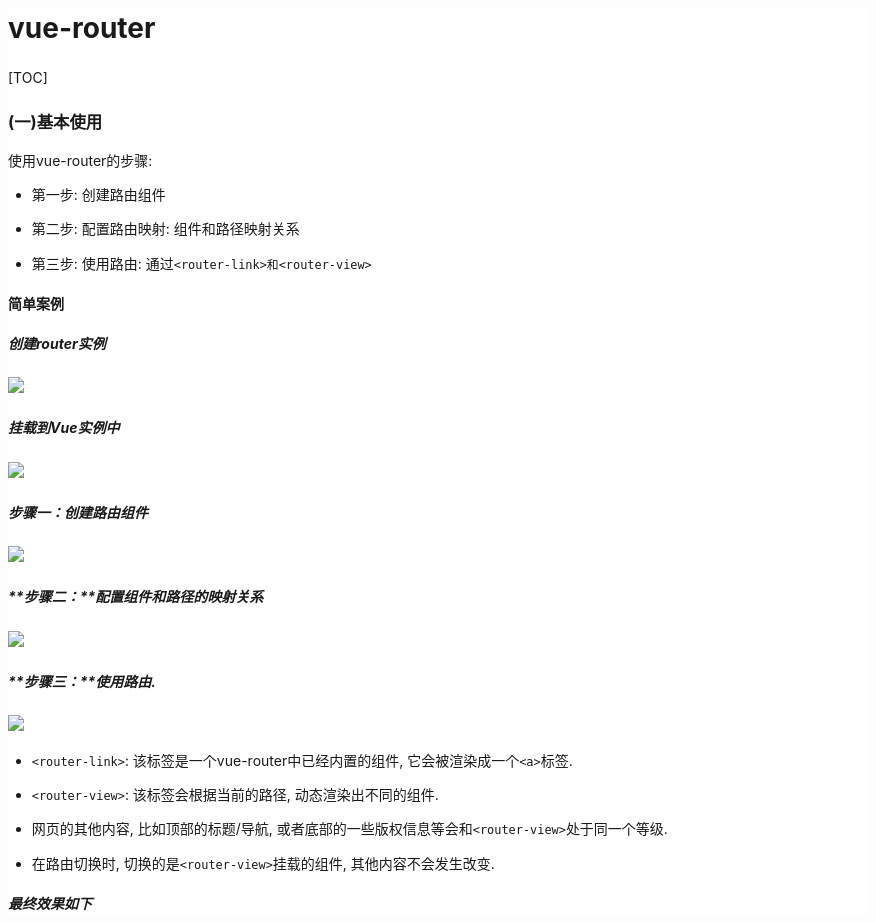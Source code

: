 # **vue**-router

[TOC]



### (一)基本使用

使用vue-router的步骤:

- 第一步: 创建路由组件

- 第二步: 配置路由映射: 组件和路径映射关系

- 第三步: 使用路由: 通过`<router-link>和<router-view>`



#### **简单案例**

##### **创建router实例**

![](E:\note\前端\笔记\vue\vue-router\使用1.png)



##### **挂载到Vue实例中**

![](E:\note\前端\笔记\vue\vue-router\使用2.png)



##### **步骤一：创建路由组件**

![](E:\note\前端\笔记\vue\vue-router\使用3.png)



##### **步骤二：**配置组件和路径的映射关系

![](E:\note\前端\笔记\vue\vue-router\使用4.png)



##### **步骤三：**使用路由.

![](E:\note\前端\笔记\vue\vue-router\使用5.png)

- `<router-link>`: 该标签是一个vue-router中已经内置的组件, 它会被渲染成一个`<a>`标签.

- `<router-view>`: 该标签会根据当前的路径, 动态渲染出不同的组件.

- 网页的其他内容, 比如顶部的标题/导航, 或者底部的一些版权信息等会和`<router-view>`处于同一个等级.

- 在路由切换时, 切换的是`<router-view>`挂载的组件, 其他内容不会发生改变.



##### **最终效果如下**
